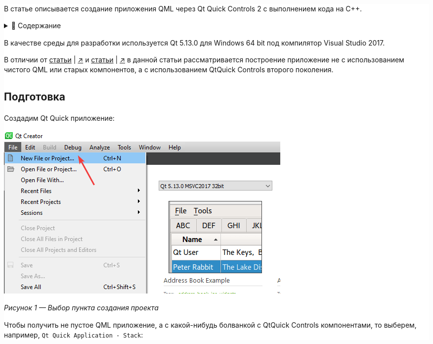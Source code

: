 В статье описывается создание приложения QML через Qt Quick Controls 2 с выполнением кода на C++.

<details><summary>📖 Содержание</summary></details>

В качестве среды для разработки используется Qt 5.13.0 для Windows 64 bit под компилятор Visual Studio 2017.

В отличии от [статьи](https://github.com/Harrix/harrix.dev-articles-2016/blob/main/add-2-num-qt-quick-controls/add-2-num-qt-quick-controls.md) | [↗️](https://harrix.dev/ru/articles/2016/add-2-num-qt-quick-controls/) и [статьи](https://github.com/Harrix/harrix.dev-articles-2016/blob/main/add-2-num-qt-quick/add-2-num-qt-quick.md) | [↗️](https://harrix.dev/ru/articles/2016/add-2-num-qt-quick/) в данной статьи рассматривается построение приложение не с использованием чистого QML или старых компонентов, а с использованием QtQuick Controls второго поколения.

## Подготовка

Создадим Qt Quick приложение:

![Выбор пункта создания проекта](img/new-project_01.png)

_Рисунок 1 — Выбор пункта создания проекта_

Чтобы получить не пустое QML приложение, а с какой-нибудь болванкой с QtQuick Controls компонентами, то выберем, например, `Qt Quick Application - Stack`:
